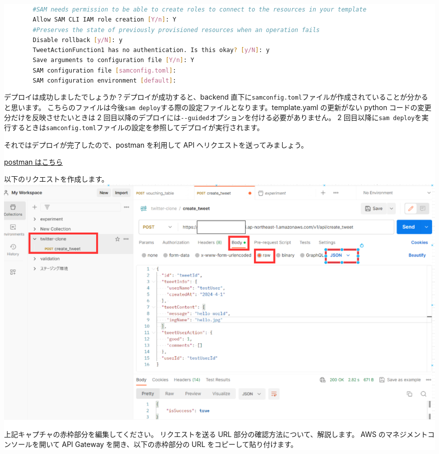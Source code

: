 ```bash
        #SAM needs permission to be able to create roles to connect to the resources in your template
        Allow SAM CLI IAM role creation [Y/n]: Y
        #Preserves the state of previously provisioned resources when an operation fails
        Disable rollback [y/N]: y
        TweetActionFunction1 has no authentication. Is this okay? [y/N]: y
        Save arguments to configuration file [Y/n]: Y
        SAM configuration file [samconfig.toml]:
        SAM configuration environment [default]:
```

デプロイは成功しましたでしょうか？デプロイが成功すると、backend 直下に`samconfig.toml`ファイルが作成されていることが分かると思います。
こちらのファイルは今後`sam deploy`する際の設定ファイルとなります。template.yaml の更新がない python コードの変更分だけを反映させたいときは 2 回目以降のデプロイには`--guided`オプションを付ける必要がありません。
2 回目以降に`sam deploy`を実行するときは`samconfig.toml`ファイルの設定を参照してデプロイが実行されます。

それではデプロイが完了したので、postman を利用して API へリクエストを送ってみましょう。

[postman はこちら](https://www.postman.com/)

以下のリクエストを作成します。
![Alt text](image-1.png)

上記キャプチャの赤枠部分を編集してください。
リクエストを送る URL 部分の確認方法について、解説します。
AWS のマネジメントコンソールを開いて API Gateway を開き、以下の赤枠部分の URL をコピーして貼り付けます。